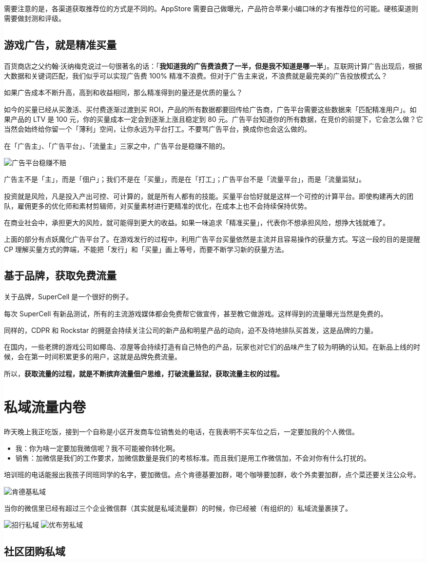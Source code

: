 需要注意的是，各渠道获取推荐位的方式是不同的。AppStore 需要自己做曝光，产品符合苹果小编口味的才有推荐位的可能。硬核渠道则需要做封测和评级。

## 游戏广告，就是精准买量

百货商店之父约翰·沃纳梅克说过一句很著名的话：「**我知道我的广告费浪费了一半，但是我不知道是哪一半**」。互联网计算广告出现后，根据大数据和关键词匹配，我们似乎可以实现广告费 100% 精准不浪费。但对于广告主来说，不浪费就是最完美的广告投放模式么？

如果广告成本不断升高，高到和收益相同，那么精准得到的量还是优质的量么？

如今的买量已经从买激活、买付费逐渐过渡到买 ROI，产品的所有数据都要回传给广告商，广告平台需要这些数据来「匹配精准用户」。如果产品的 LTV 是 100 元，你的买量成本一定会到逐渐上涨且稳定到 80 元。广告平台知道你的所有数据，在竞价的前提下，它会怎么做？它当然会始终给你留一个「薄利」空间，让你永远为平台打工。不要骂广告平台，换成你也会这么做的。

在「广告主」、「广告平台」、「流量主」三家之中，广告平台是稳赚不赔的。

![广告平台稳赚不赔](/uploads/2021/12/pic2772a.png)

广告主不是「主」，而是「佃户」；我们不是在「买量」，而是在「打工」；广告平台不是「流量平台」，而是「流量监狱」。

投资就是风险，凡是投入产出可控、可计算的，就是所有人都有的技能。买量平台恰好就是这样一个可控的计算平台。即使构建再大的团队，雇佣更多的优化师和素材剪辑师，对买量素材进行更精准的优化，在成本上也不会持续保持优势。

在商业社会中，承担更大的风险，就可能得到更大的收益。如果一味追求「精准买量」，代表你不想承担风险，想挣大钱就难了。

上面的部分有点妖魔化广告平台了。在游戏发行的过程中，利用广告平台买量依然是主流并且容易操作的获量方式。写这一段的目的是提醒 CP 理解买量方式的弊端，不能把「发行」和「买量」画上等号，而要不断学习新的获量方法。

## 基于品牌，获取免费流量

关于品牌，SuperCell 是一个很好的例子。

每次 SuperCell 有新品测试，所有的主流游戏媒体都会免费帮它做宣传，甚至教它做游戏。这样得到的流量曝光当然是免费的。

同样的，CDPR 和 Rockstar 的拥趸会持续关注公司的新产品和明星产品的动向，迫不及待地排队买首发，这是品牌的力量。

在国内，一些老牌的游戏公司如椰岛、凉屋等会持续打造有自己特色的产品，玩家也对它们的品味产生了较为明确的认知。在新品上线的时候，会在第一时间积累更多的用户，这就是品牌免费流量。

所以，**获取流量的过程，就是不断摈弃流量佃户思维，打破流量监狱，获取流量主权的过程。**

# 私域流量内卷

昨天晚上我正吃饭，接到一个自称是小区开发商车位销售处的电话，在我表明不买车位之后，一定要加我的个人微信。

- 我：你为啥一定要加我微信呢？我不可能被你转化啊。
- 销售：加微信是我们的工作要求，加微信数量是我们的考核标准。而且我们是用工作微信加，不会对你有什么打扰的。

培训班的电话能报出我孩子同班同学的名字，要加微信。点个肯德基要加群，喝个咖啡要加群，收个外卖要加群，点个菜还要关注公众号。

![肯德基私域](/uploads/2021/12/pic2772-kfc.png)

当你的微信里已经有超过三个企业微信群（其实就是私域流量群）的时候，你已经被（有组织的）私域流量裹挟了。

![招行私域](/uploads/2021/12/pic2772-cmb.png)
![优布劳私域](/uploads/2021/12/pic2772-ubrew.png)


## 社区团购私域
